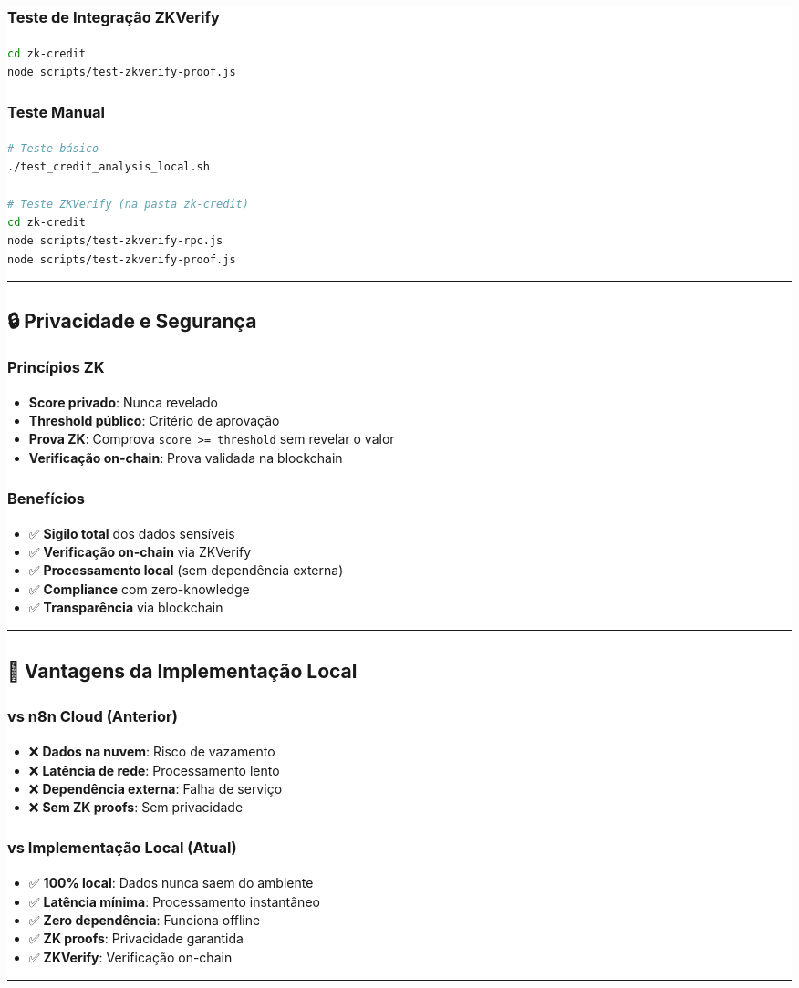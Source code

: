 ### **Teste de Integração ZKVerify**
```bash
cd zk-credit
node scripts/test-zkverify-proof.js
```

### **Teste Manual**
```bash
# Teste básico
./test_credit_analysis_local.sh

# Teste ZKVerify (na pasta zk-credit)
cd zk-credit
node scripts/test-zkverify-rpc.js
node scripts/test-zkverify-proof.js
```

---

## 🔒 **Privacidade e Segurança**

### **Princípios ZK**
- **Score privado**: Nunca revelado
- **Threshold público**: Critério de aprovação
- **Prova ZK**: Comprova `score >= threshold` sem revelar o valor
- **Verificação on-chain**: Prova validada na blockchain

### **Benefícios**
- ✅ **Sigilo total** dos dados sensíveis
- ✅ **Verificação on-chain** via ZKVerify
- ✅ **Processamento local** (sem dependência externa)
- ✅ **Compliance** com zero-knowledge
- ✅ **Transparência** via blockchain

---

## 🚀 **Vantagens da Implementação Local**

### **vs n8n Cloud (Anterior)**
- ❌ **Dados na nuvem**: Risco de vazamento
- ❌ **Latência de rede**: Processamento lento
- ❌ **Dependência externa**: Falha de serviço
- ❌ **Sem ZK proofs**: Sem privacidade

### **vs Implementação Local (Atual)**
- ✅ **100% local**: Dados nunca saem do ambiente
- ✅ **Latência mínima**: Processamento instantâneo
- ✅ **Zero dependência**: Funciona offline
- ✅ **ZK proofs**: Privacidade garantida
- ✅ **ZKVerify**: Verificação on-chain

---